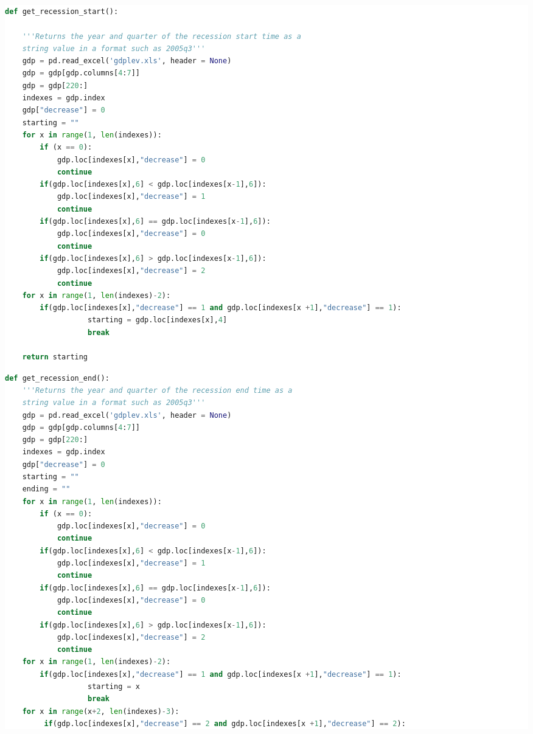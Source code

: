 
```python
def get_recession_start():
    
    '''Returns the year and quarter of the recession start time as a 
    string value in a format such as 2005q3'''
    gdp = pd.read_excel('gdplev.xls', header = None)
    gdp = gdp[gdp.columns[4:7]]
    gdp = gdp[220:]
    indexes = gdp.index
    gdp["decrease"] = 0
    starting = ""
    for x in range(1, len(indexes)):
        if (x == 0):
            gdp.loc[indexes[x],"decrease"] = 0
            continue
        if(gdp.loc[indexes[x],6] < gdp.loc[indexes[x-1],6]):
            gdp.loc[indexes[x],"decrease"] = 1
            continue
        if(gdp.loc[indexes[x],6] == gdp.loc[indexes[x-1],6]):
            gdp.loc[indexes[x],"decrease"] = 0
            continue
        if(gdp.loc[indexes[x],6] > gdp.loc[indexes[x-1],6]):
            gdp.loc[indexes[x],"decrease"] = 2
            continue
    for x in range(1, len(indexes)-2):
        if(gdp.loc[indexes[x],"decrease"] == 1 and gdp.loc[indexes[x +1],"decrease"] == 1):
                   starting = gdp.loc[indexes[x],4] 
                   break
        
    return starting

```


```python
def get_recession_end():
    '''Returns the year and quarter of the recession end time as a 
    string value in a format such as 2005q3'''
    gdp = pd.read_excel('gdplev.xls', header = None)
    gdp = gdp[gdp.columns[4:7]]
    gdp = gdp[220:]
    indexes = gdp.index
    gdp["decrease"] = 0
    starting = ""
    ending = ""
    for x in range(1, len(indexes)):
        if (x == 0):
            gdp.loc[indexes[x],"decrease"] = 0
            continue
        if(gdp.loc[indexes[x],6] < gdp.loc[indexes[x-1],6]):
            gdp.loc[indexes[x],"decrease"] = 1
            continue
        if(gdp.loc[indexes[x],6] == gdp.loc[indexes[x-1],6]):
            gdp.loc[indexes[x],"decrease"] = 0
            continue
        if(gdp.loc[indexes[x],6] > gdp.loc[indexes[x-1],6]):
            gdp.loc[indexes[x],"decrease"] = 2
            continue
    for x in range(1, len(indexes)-2):
        if(gdp.loc[indexes[x],"decrease"] == 1 and gdp.loc[indexes[x +1],"decrease"] == 1):
                   starting = x
                   break
    for x in range(x+2, len(indexes)-3):
         if(gdp.loc[indexes[x],"decrease"] == 2 and gdp.loc[indexes[x +1],"decrease"] == 2):
```